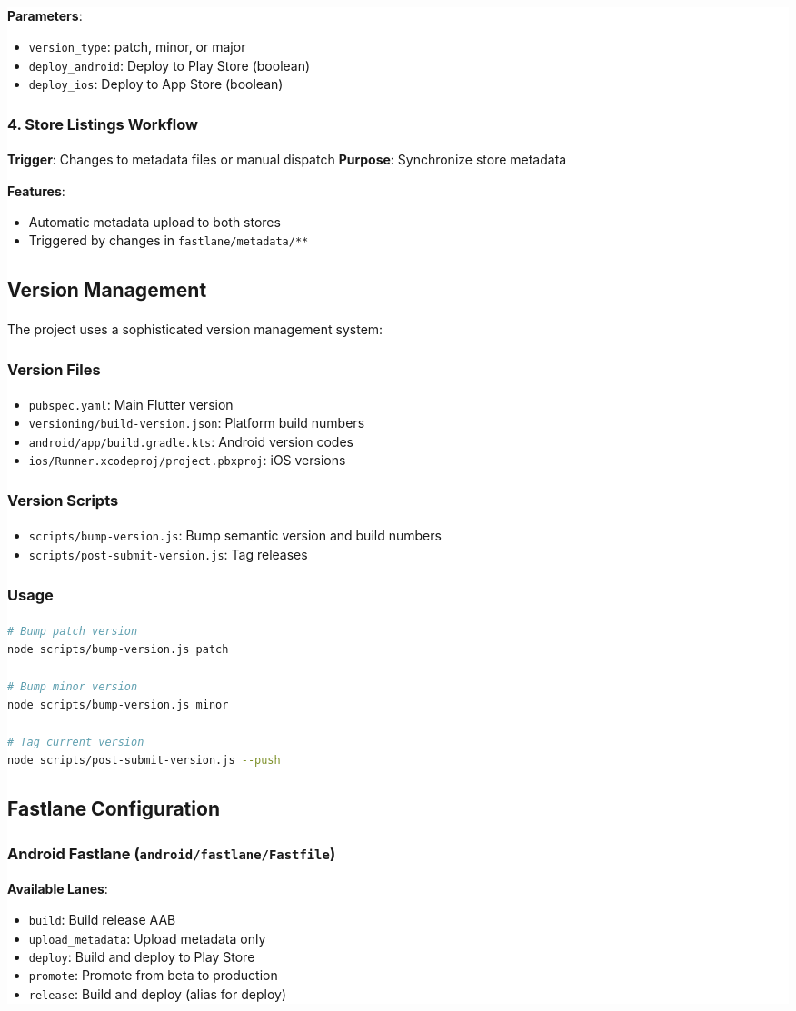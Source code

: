 **Parameters**:
- `version_type`: patch, minor, or major
- `deploy_android`: Deploy to Play Store (boolean)
- `deploy_ios`: Deploy to App Store (boolean)

### 4. Store Listings Workflow

**Trigger**: Changes to metadata files or manual dispatch
**Purpose**: Synchronize store metadata

**Features**:
- Automatic metadata upload to both stores
- Triggered by changes in `fastlane/metadata/**`

## Version Management

The project uses a sophisticated version management system:

### Version Files
- `pubspec.yaml`: Main Flutter version
- `versioning/build-version.json`: Platform build numbers
- `android/app/build.gradle.kts`: Android version codes
- `ios/Runner.xcodeproj/project.pbxproj`: iOS versions

### Version Scripts
- `scripts/bump-version.js`: Bump semantic version and build numbers
- `scripts/post-submit-version.js`: Tag releases

### Usage
```bash
# Bump patch version
node scripts/bump-version.js patch

# Bump minor version
node scripts/bump-version.js minor

# Tag current version
node scripts/post-submit-version.js --push
```

## Fastlane Configuration

### Android Fastlane (`android/fastlane/Fastfile`)

**Available Lanes**:
- `build`: Build release AAB
- `upload_metadata`: Upload metadata only
- `deploy`: Build and deploy to Play Store
- `promote`: Promote from beta to production
- `release`: Build and deploy (alias for deploy)

